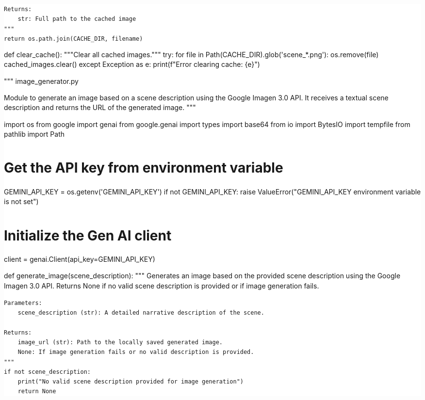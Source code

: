     Returns:
        str: Full path to the cached image
    """
    return os.path.join(CACHE_DIR, filename)

def clear_cache():
    """Clear all cached images."""
    try:
        for file in Path(CACHE_DIR).glob('scene_*.png'):
            os.remove(file)
        cached_images.clear()
    except Exception as e:
        print(f"Error clearing cache: {e}") 


"""
image_generator.py

Module to generate an image based on a scene description using the Google Imagen 3.0 API.
It receives a textual scene description and returns the URL of the generated image.
"""

import os
from google import genai
from google.genai import types
import base64
from io import BytesIO
import tempfile
from pathlib import Path

# Get the API key from environment variable
GEMINI_API_KEY = os.getenv('GEMINI_API_KEY')
if not GEMINI_API_KEY:
    raise ValueError("GEMINI_API_KEY environment variable is not set")

# Initialize the Gen AI client
client = genai.Client(api_key=GEMINI_API_KEY)

def generate_image(scene_description):
    """
    Generates an image based on the provided scene description using the Google Imagen 3.0 API.
    Returns None if no valid scene description is provided or if image generation fails.
    
    Parameters:
        scene_description (str): A detailed narrative description of the scene.
    
    Returns:
        image_url (str): Path to the locally saved generated image.
        None: If image generation fails or no valid description is provided.
    """
    if not scene_description:
        print("No valid scene description provided for image generation")
        return None
        